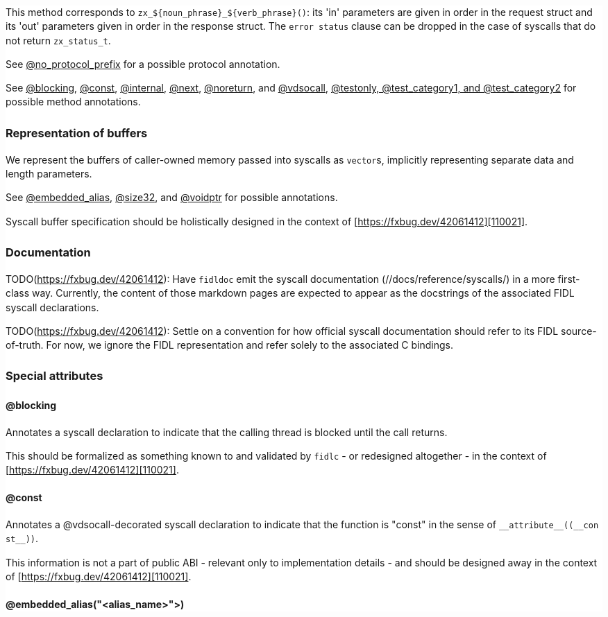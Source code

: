 This method corresponds to `zx_${noun_phrase}_${verb_phrase}()`: its 'in'
parameters are given in order in the request struct and its 'out' parameters
given in order in the response struct. The `error status`  clause can be dropped
in the case of syscalls that do not return `zx_status_t`.

See [@no_protocol_prefix](#no-protocol-prefix) for a possible protocol
annotation.

See [@blocking](#blocking), [@const](#const), [@internal](#internal),
[@next](#next), [@noreturn](#noreturn), and [@vdsocall](#vdsocall),
[@testonly, @test_category1, and @test_category2](#testonly-test_category1-test_category2)
for possible method annotations.

### Representation of buffers

We represent the buffers of caller-owned memory passed into syscalls as
`vector`s, implicitly representing separate data and length parameters.

See [@embedded_alias](#embedded_aliasalias_name), [@size32](#size32), and
[@voidptr](#voidptr) for possible annotations.

Syscall buffer specification should be holistically designed in the context
of [https://fxbug.dev/42061412][110021].

### Documentation

TODO(https://fxbug.dev/42061412): Have `fidldoc` emit the syscall documentation
(//docs/reference/syscalls/) in a more first-class way. Currently, the content
of those markdown pages are expected to appear as the docstrings of the
associated FIDL syscall declarations.

TODO(https://fxbug.dev/42061412): Settle on a convention for how official syscall
documentation should refer to its FIDL source-of-truth. For now, we ignore
the FIDL representation and refer solely to the associated C bindings.

### Special attributes

#### @blocking

Annotates a syscall declaration to indicate that the calling thread is blocked
until the call returns.

This should be formalized as something known to and validated by `fidlc` - or
redesigned altogether - in the context of [https://fxbug.dev/42061412][110021].


#### @const

Annotates a @vdsocall-decorated syscall declaration to indicate that the
function is "const" in the sense of `__attribute__((__const__))`.

This information is not a part of public ABI - relevant only to implementation
details - and should be designed away in the context of
[https://fxbug.dev/42061412][110021].


#### @embedded_alias("<alias_name>">)


[105758]: https://fxbug.dev/42057022
[110021]: https://fxbug.dev/42061412
[110294]: https://fxbug.dev/42061642
[byor]: https://fuchsia.dev/fuchsia-src/concepts/principles/simple?hl=en
[fidl-naming]: https://fuchsia.dev/fuchsia-src/development/languages/fidl/guides/style#names
[rfc]: https://fuchsia.dev/fuchsia-src/development/languages/fidl/guides/style?#names